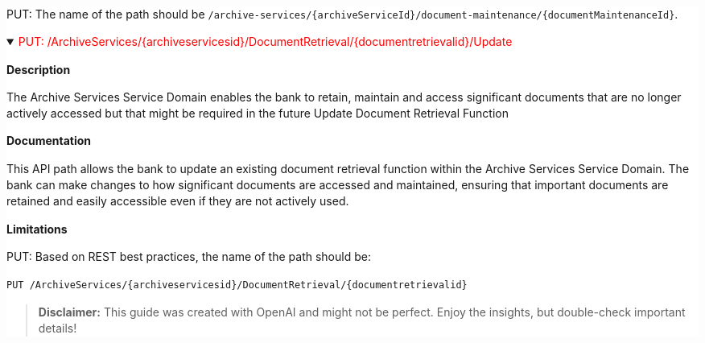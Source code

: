   PUT: The name of the path should be `/archive-services/{archiveServiceId}/document-maintenance/{documentMaintenanceId}`.

</details>

<details open>
  <summary><span style='color:red;'>PUT: /ArchiveServices/{archiveservicesid}/DocumentRetrieval/{documentretrievalid}/Update</span></summary>

  **Description**

  The Archive Services Service Domain enables the bank to retain, maintain and access significant documents that are no longer actively accessed but that might be required in the future Update Document Retrieval Function

  **Documentation**

  This API path allows the bank to update an existing document retrieval function within the Archive Services Service Domain. The bank can make changes to how significant documents are accessed and maintained, ensuring that important documents are retained and easily accessible even if they are not actively used.

  **Limitations**

  PUT: Based on REST best practices, the name of the path should be:

`PUT /ArchiveServices/{archiveservicesid}/DocumentRetrieval/{documentretrievalid}`

</details>

> **Disclaimer:** This guide was created with OpenAI and might not be perfect. Enjoy the insights, but double-check important details!
